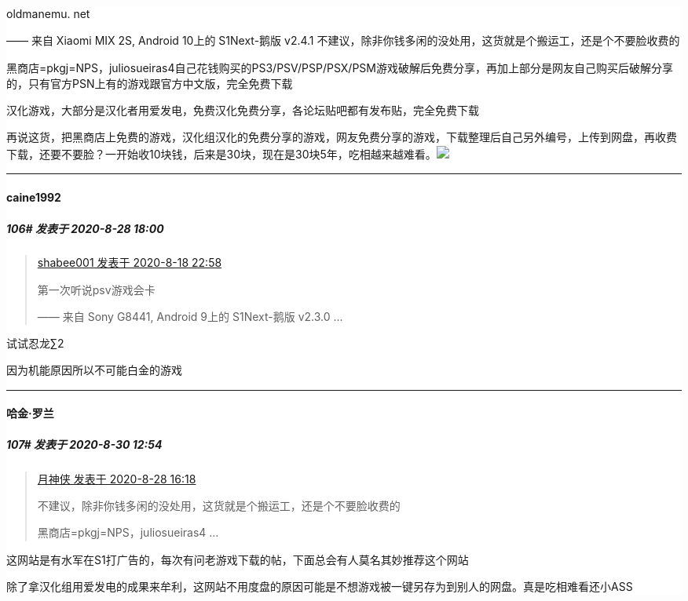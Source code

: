 oldmanemu. net


—— 来自 Xiaomi MIX 2S, Android 10上的 S1Next-鹅版 v2.4.1</blockquote>
不建议，除非你钱多闲的没处用，这货就是个搬运工，还是个不要脸收费的

黑商店=pkgj=NPS，juliosueiras4自己花钱购买的PS3/PSV/PSP/PSX/PSM游戏破解后免费分享，再加上部分是网友自己购买后破解分享的，只有官方PSN上有的游戏跟官方中文版，完全免费下载

汉化游戏，大部分是汉化者用爱发电，免费汉化免费分享，各论坛贴吧都有发布贴，完全免费下载

再说这货，把黑商店上免费的游戏，汉化组汉化的免费分享的游戏，网友免费分享的游戏，下载整理后自己另外编号，上传到网盘，再收费下载，还要不要脸？一开始收10块钱，后来是30块，现在是30块5年，吃相越来越难看。<img src="https://static.saraba1st.com/image/smiley/face2017/163.png" referrerpolicy="no-referrer">







*****

####  caine1992  
##### 106#       发表于 2020-8-28 18:00



<blockquote><a href="httphttps://bbs.saraba1st.com/2b/forum.php?mod=redirect&amp;goto=findpost&amp;pid=48478786&amp;ptid=1955342" target="_blank">shabee001 发表于 2020-8-18 22:58</a>

第一次听说psv游戏会卡


—— 来自 Sony G8441, Android 9上的 S1Next-鹅版 v2.3.0 ...</blockquote>
试试忍龙∑2

因为机能原因所以不可能白金的游戏







*****

####  哈金·罗兰  
##### 107#       发表于 2020-8-30 12:54



<blockquote><a href="httphttps://bbs.saraba1st.com/2b/forum.php?mod=redirect&amp;goto=findpost&amp;pid=48576246&amp;ptid=1955342" target="_blank">月神侠 发表于 2020-8-28 16:18</a>

不建议，除非你钱多闲的没处用，这货就是个搬运工，还是个不要脸收费的

黑商店=pkgj=NPS，juliosueiras4 ...</blockquote>
这网站是有水军在S1打广告的，每次有问老游戏下载的帖，下面总会有人莫名其妙推荐这个网站

除了拿汉化组用爱发电的成果来牟利，这网站不用度盘的原因可能是不想游戏被一键另存为到别人的网盘。真是吃相难看还小ASS








